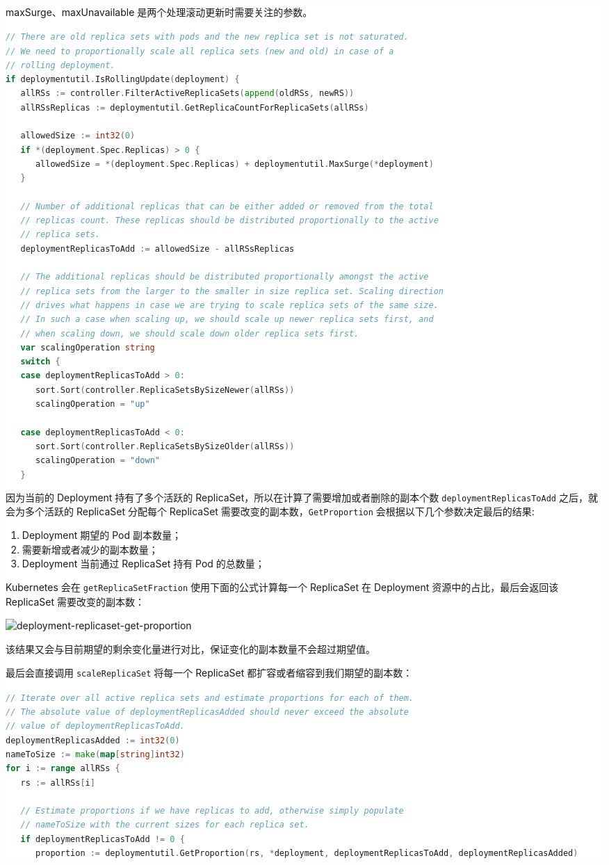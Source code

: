   maxSurge、maxUnavailable 是两个处理滚动更新时需要关注的参数。

```go
// There are old replica sets with pods and the new replica set is not saturated.
// We need to proportionally scale all replica sets (new and old) in case of a
// rolling deployment.
if deploymentutil.IsRollingUpdate(deployment) {
   allRSs := controller.FilterActiveReplicaSets(append(oldRSs, newRS))
   allRSsReplicas := deploymentutil.GetReplicaCountForReplicaSets(allRSs)

   allowedSize := int32(0)
   if *(deployment.Spec.Replicas) > 0 {
      allowedSize = *(deployment.Spec.Replicas) + deploymentutil.MaxSurge(*deployment)
   }

   // Number of additional replicas that can be either added or removed from the total
   // replicas count. These replicas should be distributed proportionally to the active
   // replica sets.
   deploymentReplicasToAdd := allowedSize - allRSsReplicas

   // The additional replicas should be distributed proportionally amongst the active
   // replica sets from the larger to the smaller in size replica set. Scaling direction
   // drives what happens in case we are trying to scale replica sets of the same size.
   // In such a case when scaling up, we should scale up newer replica sets first, and
   // when scaling down, we should scale down older replica sets first.
   var scalingOperation string
   switch {
   case deploymentReplicasToAdd > 0:
      sort.Sort(controller.ReplicaSetsBySizeNewer(allRSs))
      scalingOperation = "up"

   case deploymentReplicasToAdd < 0:
      sort.Sort(controller.ReplicaSetsBySizeOlder(allRSs))
      scalingOperation = "down"
   }
```

因为当前的 Deployment 持有了多个活跃的 ReplicaSet，所以在计算了需要增加或者删除的副本个数 `deploymentReplicasToAdd` 之后，就会为多个活跃的 ReplicaSet 分配每个 ReplicaSet 需要改变的副本数，`GetProportion` 会根据以下几个参数决定最后的结果:

1. Deployment 期望的 Pod 副本数量；
2. 需要新增或者减少的副本数量；
3. Deployment 当前通过 ReplicaSet 持有 Pod 的总数量；

Kubernetes 会在 `getReplicaSetFraction` 使用下面的公式计算每一个 ReplicaSet 在 Deployment 资源中的占比，最后会返回该 ReplicaSet 需要改变的副本数：

![deployment-replicaset-get-proportion](https://img.draveness.me/2019-02-24-deployment-replicaset-get-proportion.png)

该结果又会与目前期望的剩余变化量进行对比，保证变化的副本数量不会超过期望值。

最后会直接调用 `scaleReplicaSet` 将每一个 ReplicaSet 都扩容或者缩容到我们期望的副本数： 

```go
// Iterate over all active replica sets and estimate proportions for each of them.
// The absolute value of deploymentReplicasAdded should never exceed the absolute
// value of deploymentReplicasToAdd.
deploymentReplicasAdded := int32(0)
nameToSize := make(map[string]int32)
for i := range allRSs {
   rs := allRSs[i]

   // Estimate proportions if we have replicas to add, otherwise simply populate
   // nameToSize with the current sizes for each replica set.
   if deploymentReplicasToAdd != 0 {
      proportion := deploymentutil.GetProportion(rs, *deployment, deploymentReplicasToAdd, deploymentReplicasAdded)
```